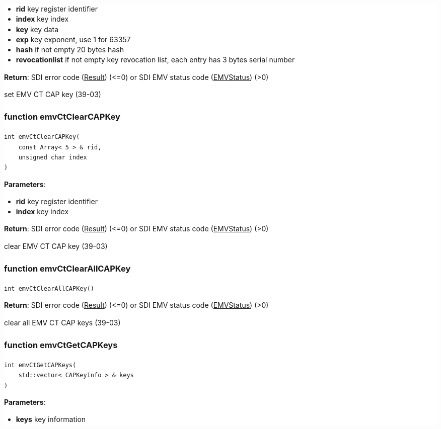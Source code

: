   * **rid** key register identifier 
  * **index** key index 
  * **key** key data 
  * **exp** key exponent, use 1 for 63357 
  * **hash** if not empty 20 bytes hash 
  * **revocationlist** if not empty key revocation list, each entry has 3 bytes serial number 


**Return**: SDI error code ([Result](namespacevfisdi.md#enum-result)) (<=0) or SDI EMV status code ([EMVStatus](namespacevfisdi.md#enum-emvstatus)) (>0) 

set EMV CT CAP key (39-03) 


### function emvCtClearCAPKey

```
int emvCtClearCAPKey(
    const Array< 5 > & rid,
    unsigned char index
)
```


**Parameters**: 

  * **rid** key register identifier 
  * **index** key index 


**Return**: SDI error code ([Result](namespacevfisdi.md#enum-result)) (<=0) or SDI EMV status code ([EMVStatus](namespacevfisdi.md#enum-emvstatus)) (>0) 

clear EMV CT CAP key (39-03) 


### function emvCtClearAllCAPKey

```
int emvCtClearAllCAPKey()
```


**Return**: SDI error code ([Result](namespacevfisdi.md#enum-result)) (<=0) or SDI EMV status code ([EMVStatus](namespacevfisdi.md#enum-emvstatus)) (>0) 

clear all EMV CT CAP keys (39-03) 


### function emvCtGetCAPKeys

```
int emvCtGetCAPKeys(
    std::vector< CAPKeyInfo > & keys
)
```


**Parameters**: 

  * **keys** key information 
